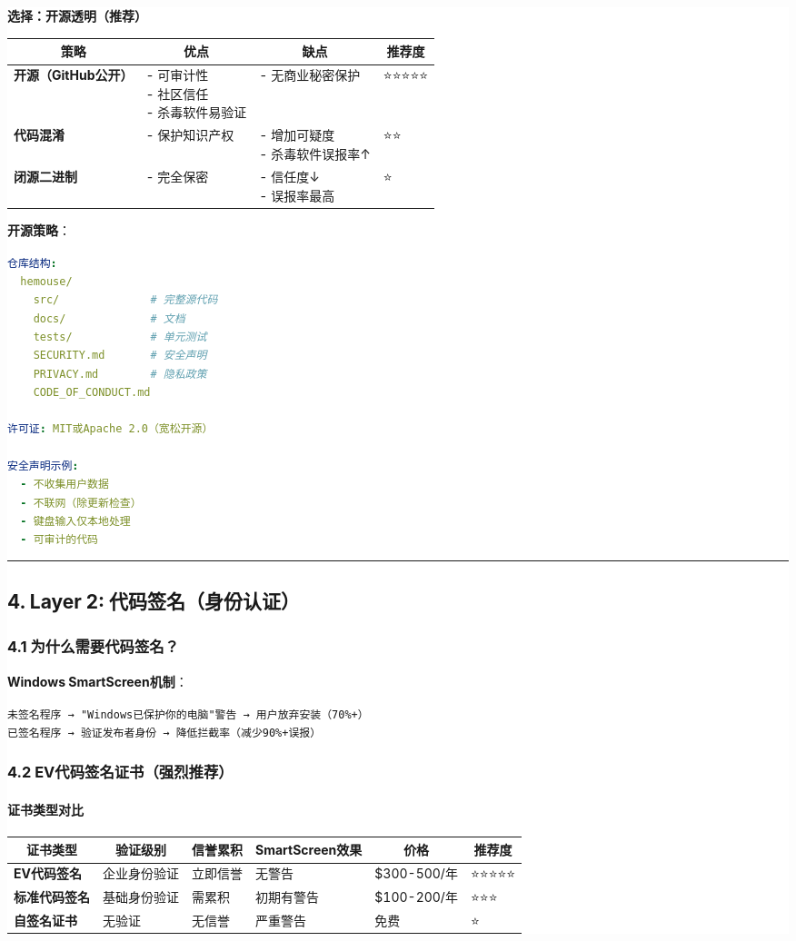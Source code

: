 **选择：开源透明（推荐）**

| 策略 | 优点 | 缺点 | 推荐度 |
|-----|------|------|-------|
| **开源（GitHub公开）** | - 可审计性<br>- 社区信任<br>- 杀毒软件易验证 | - 无商业秘密保护 | ⭐⭐⭐⭐⭐ |
| **代码混淆** | - 保护知识产权 | - 增加可疑度<br>- 杀毒软件误报率↑ | ⭐⭐ |
| **闭源二进制** | - 完全保密 | - 信任度↓<br>- 误报率最高 | ⭐ |

**开源策略**：
```yaml
仓库结构:
  hemouse/
    src/              # 完整源代码
    docs/             # 文档
    tests/            # 单元测试
    SECURITY.md       # 安全声明
    PRIVACY.md        # 隐私政策
    CODE_OF_CONDUCT.md

许可证: MIT或Apache 2.0（宽松开源）

安全声明示例:
  - 不收集用户数据
  - 不联网（除更新检查）
  - 键盘输入仅本地处理
  - 可审计的代码
```

---

## 4. Layer 2: 代码签名（身份认证）

### 4.1 为什么需要代码签名？

**Windows SmartScreen机制**：
```
未签名程序 → "Windows已保护你的电脑"警告 → 用户放弃安装（70%+）
已签名程序 → 验证发布者身份 → 降低拦截率（减少90%+误报）
```

### 4.2 EV代码签名证书（强烈推荐）

#### 证书类型对比

| 证书类型 | 验证级别 | 信誉累积 | SmartScreen效果 | 价格 | 推荐度 |
|---------|---------|---------|----------------|------|-------|
| **EV代码签名** | 企业身份验证 | 立即信誉 | 无警告 | $300-500/年 | ⭐⭐⭐⭐⭐ |
| **标准代码签名** | 基础身份验证 | 需累积 | 初期有警告 | $100-200/年 | ⭐⭐⭐ |
| **自签名证书** | 无验证 | 无信誉 | 严重警告 | 免费 | ⭐ |
